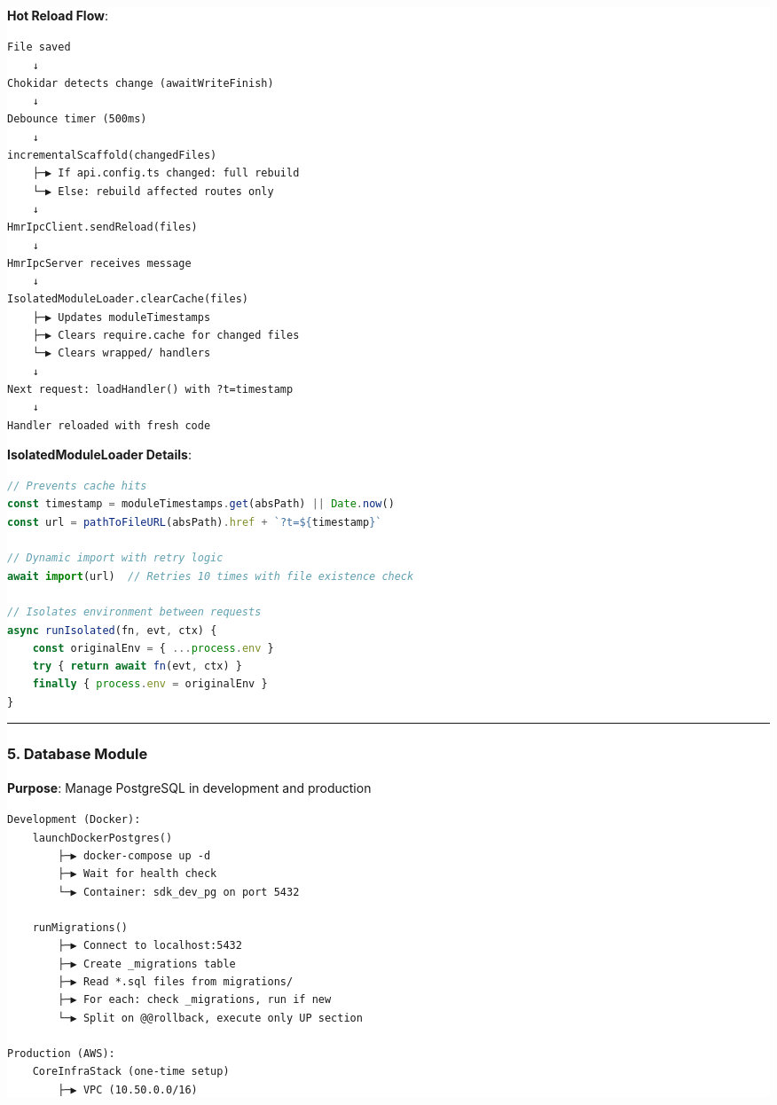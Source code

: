 **Hot Reload Flow**:
```
File saved
    ↓
Chokidar detects change (awaitWriteFinish)
    ↓
Debounce timer (500ms)
    ↓
incrementalScaffold(changedFiles)
    ├─▶ If api.config.ts changed: full rebuild
    └─▶ Else: rebuild affected routes only
    ↓
HmrIpcClient.sendReload(files)
    ↓
HmrIpcServer receives message
    ↓
IsolatedModuleLoader.clearCache(files)
    ├─▶ Updates moduleTimestamps
    ├─▶ Clears require.cache for changed files
    └─▶ Clears wrapped/ handlers
    ↓
Next request: loadHandler() with ?t=timestamp
    ↓
Handler reloaded with fresh code
```

**IsolatedModuleLoader Details**:
```javascript
// Prevents cache hits
const timestamp = moduleTimestamps.get(absPath) || Date.now()
const url = pathToFileURL(absPath).href + `?t=${timestamp}`

// Dynamic import with retry logic
await import(url)  // Retries 10 times with file existence check

// Isolates environment between requests
async runIsolated(fn, evt, ctx) {
    const originalEnv = { ...process.env }
    try { return await fn(evt, ctx) }
    finally { process.env = originalEnv }
}
```

---

### 5. Database Module

**Purpose**: Manage PostgreSQL in development and production

```
Development (Docker):
    launchDockerPostgres()
        ├─▶ docker-compose up -d
        ├─▶ Wait for health check
        └─▶ Container: sdk_dev_pg on port 5432

    runMigrations()
        ├─▶ Connect to localhost:5432
        ├─▶ Create _migrations table
        ├─▶ Read *.sql files from migrations/
        ├─▶ For each: check _migrations, run if new
        └─▶ Split on @@rollback, execute only UP section

Production (AWS):
    CoreInfraStack (one-time setup)
        ├─▶ VPC (10.50.0.0/16)
```